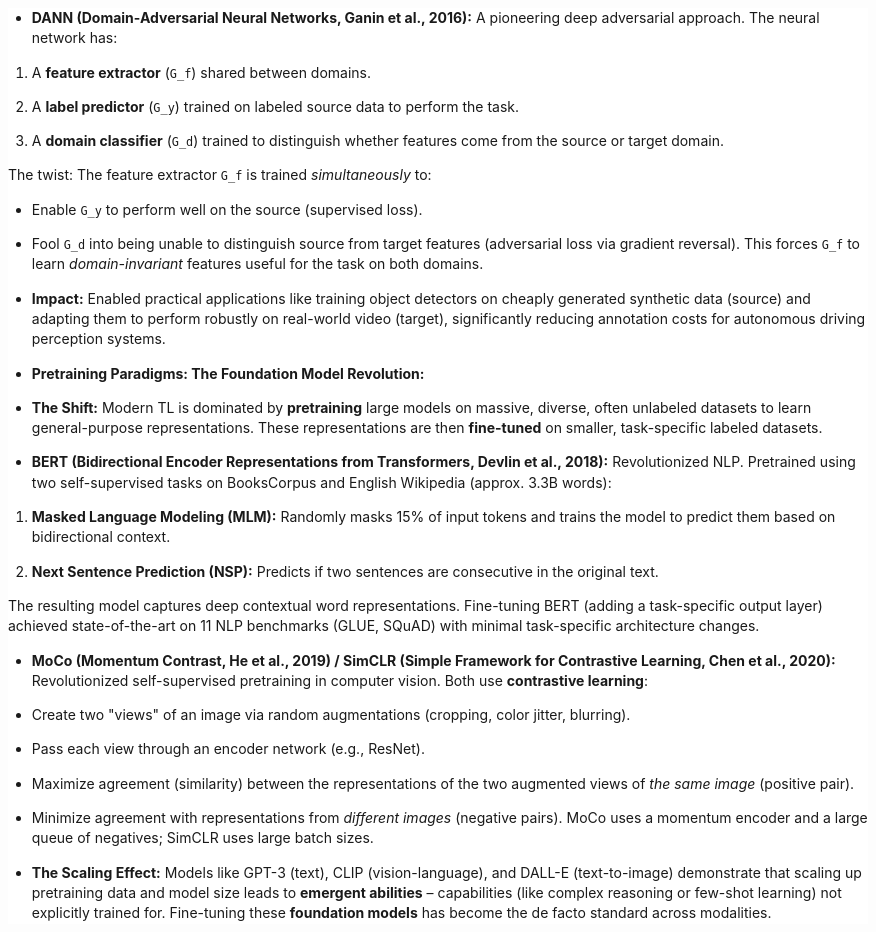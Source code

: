 *   **DANN (Domain-Adversarial Neural Networks, Ganin et al., 2016):** A pioneering deep adversarial approach. The neural network has:

1.  A **feature extractor** (`G_f`) shared between domains.

2.  A **label predictor** (`G_y`) trained on labeled source data to perform the task.

3.  A **domain classifier** (`G_d`) trained to distinguish whether features come from the source or target domain.

The twist: The feature extractor `G_f` is trained *simultaneously* to:

*   Enable `G_y` to perform well on the source (supervised loss).

*   Fool `G_d` into being unable to distinguish source from target features (adversarial loss via gradient reversal). This forces `G_f` to learn *domain-invariant* features useful for the task on both domains.

*   **Impact:** Enabled practical applications like training object detectors on cheaply generated synthetic data (source) and adapting them to perform robustly on real-world video (target), significantly reducing annotation costs for autonomous driving perception systems.

*   **Pretraining Paradigms: The Foundation Model Revolution:**

*   **The Shift:** Modern TL is dominated by **pretraining** large models on massive, diverse, often unlabeled datasets to learn general-purpose representations. These representations are then **fine-tuned** on smaller, task-specific labeled datasets.

*   **BERT (Bidirectional Encoder Representations from Transformers, Devlin et al., 2018):** Revolutionized NLP. Pretrained using two self-supervised tasks on BooksCorpus and English Wikipedia (approx. 3.3B words):

1.  **Masked Language Modeling (MLM):** Randomly masks 15% of input tokens and trains the model to predict them based on bidirectional context.

2.  **Next Sentence Prediction (NSP):** Predicts if two sentences are consecutive in the original text.

The resulting model captures deep contextual word representations. Fine-tuning BERT (adding a task-specific output layer) achieved state-of-the-art on 11 NLP benchmarks (GLUE, SQuAD) with minimal task-specific architecture changes.

*   **MoCo (Momentum Contrast, He et al., 2019) / SimCLR (Simple Framework for Contrastive Learning, Chen et al., 2020):** Revolutionized self-supervised pretraining in computer vision. Both use **contrastive learning**:

*   Create two "views" of an image via random augmentations (cropping, color jitter, blurring).

*   Pass each view through an encoder network (e.g., ResNet).

*   Maximize agreement (similarity) between the representations of the two augmented views of *the same image* (positive pair).

*   Minimize agreement with representations from *different images* (negative pairs). MoCo uses a momentum encoder and a large queue of negatives; SimCLR uses large batch sizes.

*   **The Scaling Effect:** Models like GPT-3 (text), CLIP (vision-language), and DALL-E (text-to-image) demonstrate that scaling up pretraining data and model size leads to **emergent abilities** – capabilities (like complex reasoning or few-shot learning) not explicitly trained for. Fine-tuning these **foundation models** has become the de facto standard across modalities.
